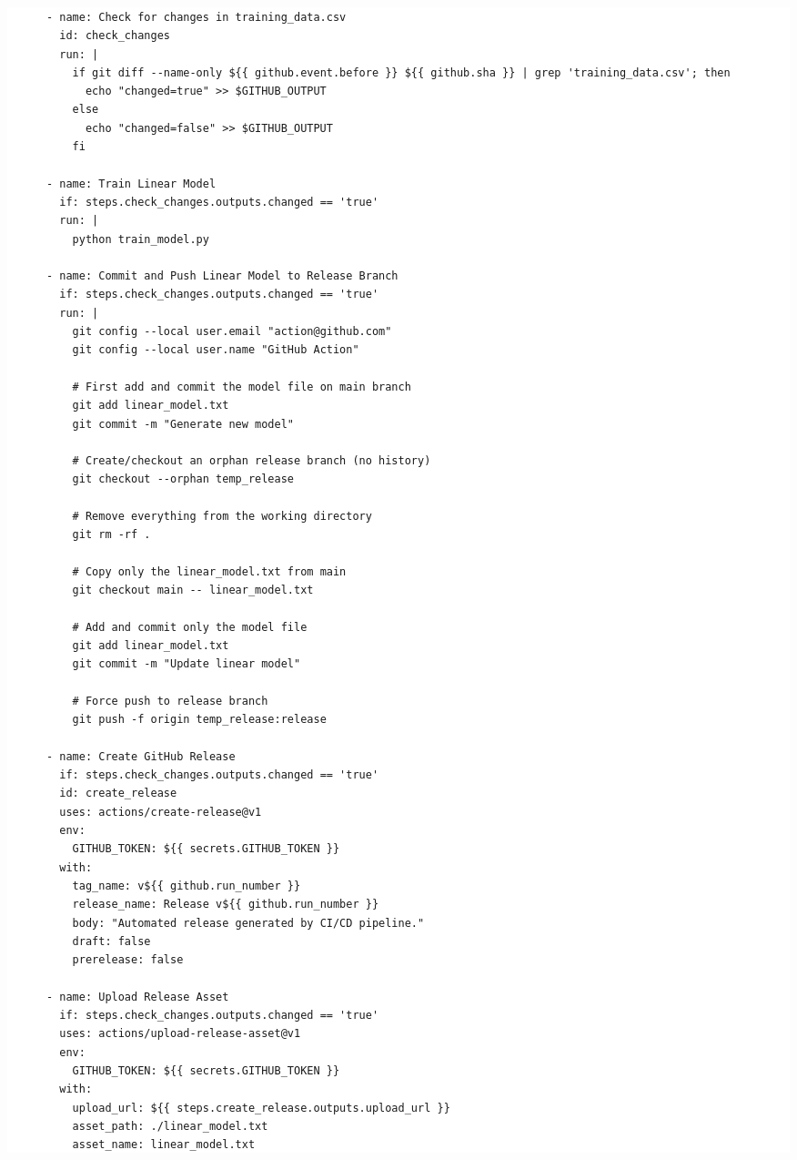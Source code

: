 ```yaml:
      - name: Check for changes in training_data.csv
        id: check_changes
        run: |
          if git diff --name-only ${{ github.event.before }} ${{ github.sha }} | grep 'training_data.csv'; then
            echo "changed=true" >> $GITHUB_OUTPUT
          else
            echo "changed=false" >> $GITHUB_OUTPUT
          fi

      - name: Train Linear Model
        if: steps.check_changes.outputs.changed == 'true'
        run: |
          python train_model.py

      - name: Commit and Push Linear Model to Release Branch
        if: steps.check_changes.outputs.changed == 'true'
        run: |
          git config --local user.email "action@github.com"
          git config --local user.name "GitHub Action"
          
          # First add and commit the model file on main branch
          git add linear_model.txt
          git commit -m "Generate new model"
          
          # Create/checkout an orphan release branch (no history)
          git checkout --orphan temp_release
          
          # Remove everything from the working directory
          git rm -rf .
          
          # Copy only the linear_model.txt from main
          git checkout main -- linear_model.txt
          
          # Add and commit only the model file
          git add linear_model.txt
          git commit -m "Update linear model"
          
          # Force push to release branch
          git push -f origin temp_release:release

      - name: Create GitHub Release
        if: steps.check_changes.outputs.changed == 'true'
        id: create_release
        uses: actions/create-release@v1
        env:
          GITHUB_TOKEN: ${{ secrets.GITHUB_TOKEN }}
        with:
          tag_name: v${{ github.run_number }}
          release_name: Release v${{ github.run_number }}
          body: "Automated release generated by CI/CD pipeline."
          draft: false
          prerelease: false

      - name: Upload Release Asset
        if: steps.check_changes.outputs.changed == 'true'
        uses: actions/upload-release-asset@v1
        env:
          GITHUB_TOKEN: ${{ secrets.GITHUB_TOKEN }}
        with:
          upload_url: ${{ steps.create_release.outputs.upload_url }}
          asset_path: ./linear_model.txt
          asset_name: linear_model.txt
```